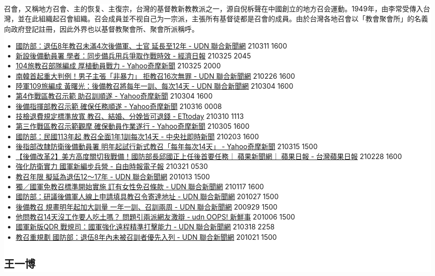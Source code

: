 召會，又稱地方召會、主的恢复、主復宗，台灣的基督教新教教派之一，源自倪柝聲在中國創立的地方召会運動。1949年，由李常受傳入台灣，並在此組織起召會組織。召会成員並不视自己为一宗派，主張所有基督徒都是召會的成員。由於台灣各地召會以「教會聚會所」的名義向政府登記註冊，因此外界也以基督教聚會所、聚會所派稱呼。
- [國防部：退伍8年教召未滿4次後備軍、士官 延長至12年 - UDN 聯合新聞網](https://udn.com/news/story/10930/5311587 "國防部：退伍8年教召未滿4次後備軍、士官 延長至12年 - UDN 聯合新聞網") 210311 1600
- [新設後備動員署 學者：同步備兵用兵爭取作戰時效 - 經濟日報](https://money.udn.com/money/story/7307/5344153 "新設後備動員署 學者：同步備兵用兵爭取作戰時效 - 經濟日報") 210325 2045
- [104旅教召部隊編成 厚植動員戰力 - Yahoo奇摩新聞](https://tw.news.yahoo.com/104%E6%97%85%E6%95%99%E5%8F%AC%E9%83%A8%E9%9A%8A%E7%B7%A8%E6%88%90-%E5%8E%9A%E6%A4%8D%E5%8B%95%E5%93%A1%E6%88%B0%E5%8A%9B-160000836.html "104旅教召部隊編成 厚植動員戰力 - Yahoo奇摩新聞") 210325 2000
- [南韓首起重大判例！男子主張「非暴力」 拒教召16次無罪 - UDN 聯合新聞網](https://udn.com/news/story/6809/5279972 "南韓首起重大判例！男子主張「非暴力」 拒教召16次無罪 - UDN 聯合新聞網") 210226 1600
- [陸軍109旅編成 黃曙光：後備教召將每年一訓、每次14天 - UDN 聯合新聞網](https://udn.com/news/story/10930/5294729 "陸軍109旅編成 黃曙光：後備教召將每年一訓、每次14天 - UDN 聯合新聞網") 210304 1600
- [第4作戰區教召示範 助召訓順遂 - Yahoo奇摩新聞](https://tw.news.yahoo.com/%E7%AC%AC4%E4%BD%9C%E6%88%B0%E5%8D%80%E6%95%99%E5%8F%AC%E7%A4%BA%E7%AF%84-%E5%8A%A9%E5%8F%AC%E8%A8%93%E9%A0%86%E9%81%82-160000562.html "第4作戰區教召示範 助召訓順遂 - Yahoo奇摩新聞") 210304 1600
- [後備指揮部教召示範 確保任務順遂 - Yahoo奇摩新聞](https://tw.news.yahoo.com/%E5%BE%8C%E5%82%99%E6%8C%87%E6%8F%AE%E9%83%A8%E6%95%99%E5%8F%AC%E7%A4%BA%E7%AF%84-%E7%A2%BA%E4%BF%9D%E4%BB%BB%E5%8B%99%E9%A0%86%E9%81%82-160000195.html "後備指揮部教召示範 確保任務順遂 - Yahoo奇摩新聞") 210316 0008
- [技檢退費規定標準放寬 教召、結婚、分娩皆可退錢 - ETtoday](https://finance.ettoday.net/news/1934968 "技檢退費規定標準放寬 教召、結婚、分娩皆可退錢 - ETtoday") 210310 1113
- [第三作戰區教召示範觀摩 確保動員作業遂行 - Yahoo奇摩新聞](https://tw.news.yahoo.com/%E7%AC%AC%E4%B8%89%E4%BD%9C%E6%88%B0%E5%8D%80%E6%95%99%E5%8F%AC%E7%A4%BA%E7%AF%84%E8%A7%80%E6%91%A9-%E7%A2%BA%E4%BF%9D%E5%8B%95%E5%93%A1%E4%BD%9C%E6%A5%AD%E9%81%82%E8%A1%8C-160000498.html "第三作戰區教召示範觀摩 確保動員作業遂行 - Yahoo奇摩新聞") 210305 1600
- [國防部：民國113年起 教召全面1年1訓每次14天 - 中央社即時新聞](https://www.cna.com.tw/news/firstnews/202102035004.aspx "國防部：民國113年起 教召全面1年1訓每次14天 - 中央社即時新聞") 210203 1600
- [後指部改隸防衛後備動員署 明年起試行新式教召「每年每次14天」 - Yahoo奇摩新聞](https://tw.news.yahoo.com/%E5%BE%8C%E6%8C%87%E9%83%A8%E6%94%B9%E9%9A%B8%E9%98%B2%E8%A1%9B%E5%BE%8C%E5%82%99%E5%8B%95%E5%93%A1%E7%BD%B2-%E6%98%8E%E5%B9%B4%E8%B5%B7%E8%A9%A6%E8%A1%8C%E6%96%B0%E5%BC%8F%E6%95%99%E5%8F%AC-%E6%AF%8F%E5%B9%B4%E6%AF%8F%E6%AC%A114%E5%A4%A9-042700299.html "後指部改隸防衛後備動員署 明年起試行新式教召「每年每次14天」 - Yahoo奇摩新聞") 210315 1500
- [【後備改革2】美方高度關切我戰備！國防部長邱國正上任後首要任務｜ 蘋果新聞網｜ 蘋果日報 - 台灣蘋果日報](https://tw.appledaily.com/politics/20210228/C6SXZNPCA5BQRFK7ZP27QIYTJU/ "【後備改革2】美方高度關切我戰備！國防部長邱國正上任後首要任務｜ 蘋果新聞網｜ 蘋果日報 - 台灣蘋果日報") 210228 1600
- [強化防衛實力 國軍新編步兵營 - 自由時報電子報](https://news.ltn.com.tw/news/politics/paper/1438435 "強化防衛實力 國軍新編步兵營 - 自由時報電子報") 210321 0530
- [教召年限 擬延為退伍12～17年 - UDN 聯合新聞網](https://udn.com/news/story/10930/4930675 "教召年限 擬延為退伍12～17年 - UDN 聯合新聞網") 201013 1500
- [獨／國軍免教召標準開始實施 訂有女性免召條款 - UDN 聯合新聞網](https://udn.com/news/story/10930/5180481 "獨／國軍免教召標準開始實施 訂有女性免召條款 - UDN 聯合新聞網") 210117 1600
- [國防部：研議後備軍人線上申請填具教召令寄達地址 - UDN 聯合新聞網](https://udn.com/news/story/10930/4967467 "國防部：研議後備軍人線上申請填具教召令寄達地址 - UDN 聯合新聞網") 201027 1500
- [後備教召 規畫明年起加大訓量 一年一訓、召訓兩周 - UDN 聯合新聞網](https://udn.com/news/story/10930/4898836 "後備教召 規畫明年起加大訓量 一年一訓、召訓兩周 - UDN 聯合新聞網") 200929 1500
- [他問教召14天沒工作要人吃土嗎？ 問題引兩派網友激辯 - udn OOPS! 新鮮事](https://udn.com/news/story/120911/4915085 "他問教召14天沒工作要人吃土嗎？ 問題引兩派網友激辯 - udn OOPS! 新鮮事") 201006 1500
- [國軍新版QDR 戰規司：國軍強化遠程精準打擊能力 - UDN 聯合新聞網](https://udn.com/news/story/10930/5328231 "國軍新版QDR 戰規司：國軍強化遠程精準打擊能力 - UDN 聯合新聞網") 210318 2258
- [教召重規劃 國防部：退伍8年內未被召訓者優先入列 - UDN 聯合新聞網](https://udn.com/news/story/10930/4951649 "教召重規劃 國防部：退伍8年內未被召訓者優先入列 - UDN 聯合新聞網") 201021 1500

## 王一博
